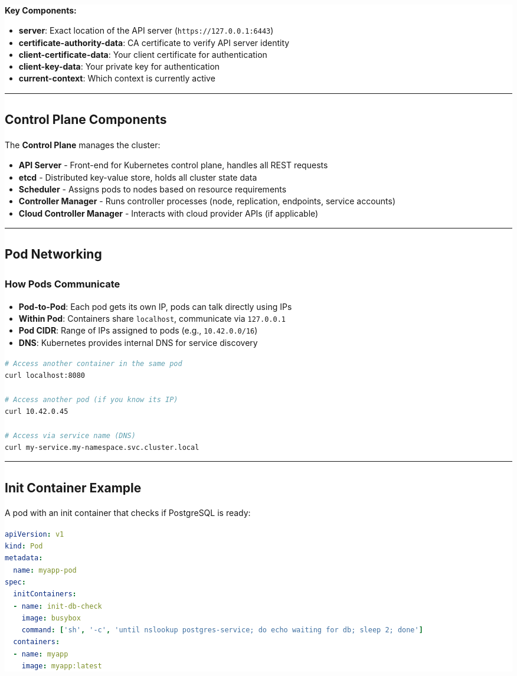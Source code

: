 **Key Components:**
- **server**: Exact location of the API server (`https://127.0.0.1:6443`)
- **certificate-authority-data**: CA certificate to verify API server identity
- **client-certificate-data**: Your client certificate for authentication
- **client-key-data**: Your private key for authentication
- **current-context**: Which context is currently active

---

## Control Plane Components

The **Control Plane** manages the cluster:

- **API Server** - Front-end for Kubernetes control plane, handles all REST requests
- **etcd** - Distributed key-value store, holds all cluster state data
- **Scheduler** - Assigns pods to nodes based on resource requirements
- **Controller Manager** - Runs controller processes (node, replication, endpoints, service accounts)
- **Cloud Controller Manager** - Interacts with cloud provider APIs (if applicable)

---

## Pod Networking

### How Pods Communicate

- **Pod-to-Pod**: Each pod gets its own IP, pods can talk directly using IPs
- **Within Pod**: Containers share `localhost`, communicate via `127.0.0.1`
- **Pod CIDR**: Range of IPs assigned to pods (e.g., `10.42.0.0/16`)
- **DNS**: Kubernetes provides internal DNS for service discovery

```bash
# Access another container in the same pod
curl localhost:8080

# Access another pod (if you know its IP)
curl 10.42.0.45

# Access via service name (DNS)
curl my-service.my-namespace.svc.cluster.local
```

---

## Init Container Example

A pod with an init container that checks if PostgreSQL is ready:

```yaml
apiVersion: v1
kind: Pod
metadata:
  name: myapp-pod
spec:
  initContainers:
  - name: init-db-check
    image: busybox
    command: ['sh', '-c', 'until nslookup postgres-service; do echo waiting for db; sleep 2; done']
  containers:
  - name: myapp
    image: myapp:latest
```

